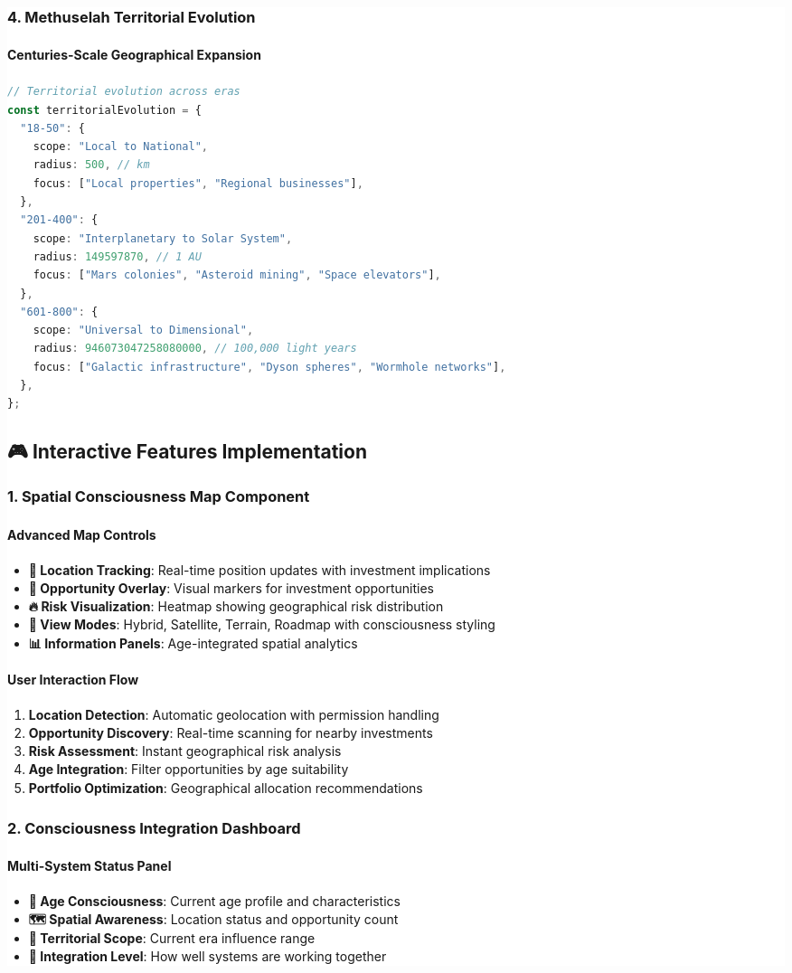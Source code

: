 ### **4. Methuselah Territorial Evolution**

#### **Centuries-Scale Geographical Expansion**

```typescript
// Territorial evolution across eras
const territorialEvolution = {
  "18-50": {
    scope: "Local to National",
    radius: 500, // km
    focus: ["Local properties", "Regional businesses"],
  },
  "201-400": {
    scope: "Interplanetary to Solar System",
    radius: 149597870, // 1 AU
    focus: ["Mars colonies", "Asteroid mining", "Space elevators"],
  },
  "601-800": {
    scope: "Universal to Dimensional",
    radius: 946073047258080000, // 100,000 light years
    focus: ["Galactic infrastructure", "Dyson spheres", "Wormhole networks"],
  },
};
```

## 🎮 **Interactive Features Implementation**

### **1. Spatial Consciousness Map Component**

#### **Advanced Map Controls**

- **📍 Location Tracking**: Real-time position updates with investment implications
- **🎯 Opportunity Overlay**: Visual markers for investment opportunities
- **🔥 Risk Visualization**: Heatmap showing geographical risk distribution
- **🎨 View Modes**: Hybrid, Satellite, Terrain, Roadmap with consciousness styling
- **📊 Information Panels**: Age-integrated spatial analytics

#### **User Interaction Flow**

1. **Location Detection**: Automatic geolocation with permission handling
2. **Opportunity Discovery**: Real-time scanning for nearby investments
3. **Risk Assessment**: Instant geographical risk analysis
4. **Age Integration**: Filter opportunities by age suitability
5. **Portfolio Optimization**: Geographical allocation recommendations

### **2. Consciousness Integration Dashboard**

#### **Multi-System Status Panel**

- **🎂 Age Consciousness**: Current age profile and characteristics
- **🗺️ Spatial Awareness**: Location status and opportunity count
- **🚀 Territorial Scope**: Current era influence range
- **🧠 Integration Level**: How well systems are working together
